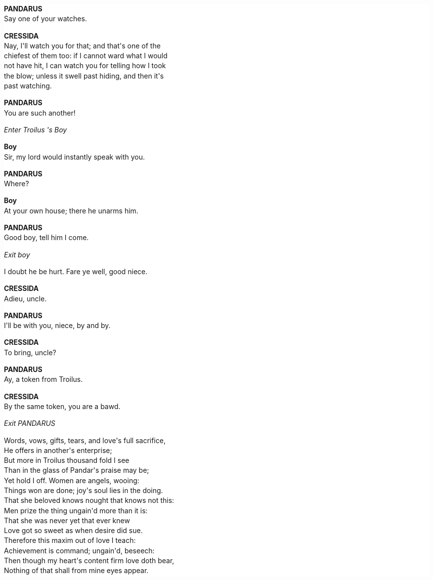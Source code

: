 **PANDARUS**  
Say one of your watches.  

**CRESSIDA**  
Nay, I'll watch you for that; and that's one of the  
chiefest of them too: if I cannot ward what I would  
not have hit, I can watch you for telling how I took  
the blow; unless it swell past hiding, and then it's  
past watching.  

**PANDARUS**  
You are such another!  

_Enter Troilus 's Boy_

**Boy**  
Sir, my lord would instantly speak with you.  

**PANDARUS**  
Where?  

**Boy**  
At your own house; there he unarms him.  

**PANDARUS**  
Good boy, tell him I come.  

_Exit boy_

I doubt he be hurt. Fare ye well, good niece.  

**CRESSIDA**  
Adieu, uncle.  

**PANDARUS**  
I'll be with you, niece, by and by.  

**CRESSIDA**  
To bring, uncle?  

**PANDARUS**  
Ay, a token from Troilus.  

**CRESSIDA**  
By the same token, you are a bawd.  

_Exit PANDARUS_

Words, vows, gifts, tears, and love's full sacrifice,  
He offers in another's enterprise;  
But more in Troilus thousand fold I see  
Than in the glass of Pandar's praise may be;  
Yet hold I off. Women are angels, wooing:  
Things won are done; joy's soul lies in the doing.  
That she beloved knows nought that knows not this:  
Men prize the thing ungain'd more than it is:  
That she was never yet that ever knew  
Love got so sweet as when desire did sue.  
Therefore this maxim out of love I teach:  
Achievement is command; ungain'd, beseech:  
Then though my heart's content firm love doth bear,  
Nothing of that shall from mine eyes appear.  
